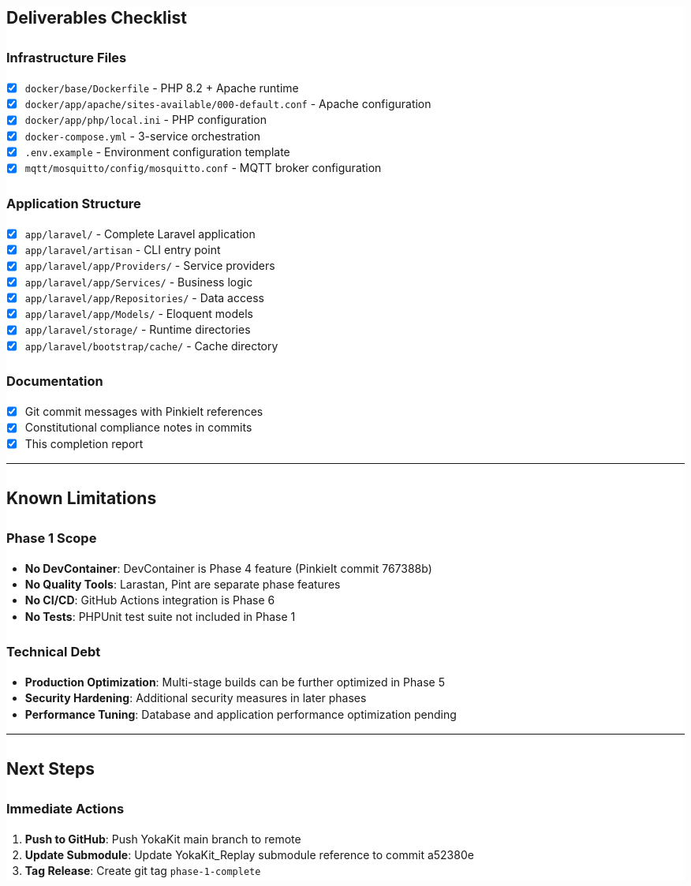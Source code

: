 
## Deliverables Checklist

### Infrastructure Files
- [x] `docker/base/Dockerfile` - PHP 8.2 + Apache runtime
- [x] `docker/app/apache/sites-available/000-default.conf` - Apache configuration
- [x] `docker/app/php/local.ini` - PHP configuration
- [x] `docker-compose.yml` - 3-service orchestration
- [x] `.env.example` - Environment configuration template
- [x] `mqtt/mosquitto/config/mosquitto.conf` - MQTT broker configuration

### Application Structure
- [x] `app/laravel/` - Complete Laravel application
- [x] `app/laravel/artisan` - CLI entry point
- [x] `app/laravel/app/Providers/` - Service providers
- [x] `app/laravel/app/Services/` - Business logic
- [x] `app/laravel/app/Repositories/` - Data access
- [x] `app/laravel/app/Models/` - Eloquent models
- [x] `app/laravel/storage/` - Runtime directories
- [x] `app/laravel/bootstrap/cache/` - Cache directory

### Documentation
- [x] Git commit messages with PinkieIt references
- [x] Constitutional compliance notes in commits
- [x] This completion report

---

## Known Limitations

### Phase 1 Scope
- **No DevContainer**: DevContainer is Phase 4 feature (PinkieIt commit 767388b)
- **No Quality Tools**: Larastan, Pint are separate phase features
- **No CI/CD**: GitHub Actions integration is Phase 6
- **No Tests**: PHPUnit test suite not included in Phase 1

### Technical Debt
- **Production Optimization**: Multi-stage builds can be further optimized in Phase 5
- **Security Hardening**: Additional security measures in later phases
- **Performance Tuning**: Database and application performance optimization pending

---

## Next Steps

### Immediate Actions
1. **Push to GitHub**: Push YokaKit main branch to remote
2. **Update Submodule**: Update YokaKit_Replay submodule reference to commit a52380e
3. **Tag Release**: Create git tag `phase-1-complete`
